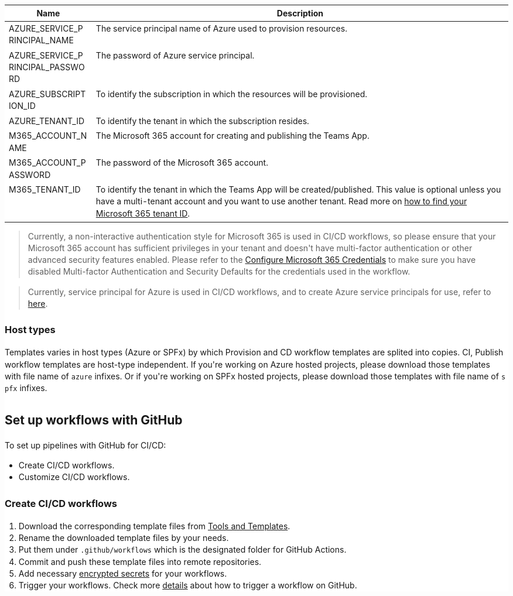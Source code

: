|Name|Description|
|---|---|
|AZURE_SERVICE_PRINCIPAL_NAME|The service principal name of Azure used to provision resources.|
|AZURE_SERVICE_PRINCIPAL_PASSWORD|The password of Azure service principal.|
|AZURE_SUBSCRIPTION_ID|To identify the subscription in which the resources will be provisioned.|
|AZURE_TENANT_ID|To identify the tenant in which the subscription resides.|
|M365_ACCOUNT_NAME|The Microsoft 365 account for creating and publishing the Teams App.|
|M365_ACCOUNT_PASSWORD|The password of the Microsoft 365 account.|
|M365_TENANT_ID|To identify the tenant in which the Teams App will be created/published. This value is optional unless you have a multi-tenant account and you want to use another tenant. Read more on [how to find your Microsoft 365 tenant ID](https://docs.microsoft.com/en-us/azure/active-directory/fundamentals/active-directory-how-to-find-tenant).|
> Currently, a non-interactive authentication style for Microsoft 365 is used in CI/CD workflows, so please ensure that your Microsoft 365 account has sufficient privileges in your tenant and doesn't have multi-factor authentication or other advanced security features enabled. Please refer to the [Configure Microsoft 365 Credentials](https://github.com/OfficeDev/teamsfx-cli-action/blob/main/README.md#configure-m365azure-credentials-as-github-secret) to make sure you have disabled Multi-factor Authentication and Security Defaults for the credentials used in the workflow.

> Currently, service principal for Azure is used in CI/CD workflows, and to create Azure service principals for use, refer to [here](#how-to-create-azure-service-principals-for-use).

### Host types
Templates varies in host types (Azure or SPFx) by which Provision and CD workflow templates are splited into copies. 
CI, Publish workflow templates are host-type independent. 
If you're working on Azure hosted projects, please download those templates with file name of `azure` infixes. 
Or if you're working on SPFx hosted projects, please download those templates with file name of `spfx` infixes.

## Set up workflows with GitHub

To set up pipelines with GitHub for CI/CD:

* Create CI/CD workflows.
* Customize CI/CD workflows.

### Create CI/CD workflows

1. Download the corresponding template files from [Tools and Templates](https://github.com/OfficeDev/TeamsFx/wiki/How-to-automate-cicd-pipelines#tools-and-templates).
1. Rename the downloaded template files by your needs.
1. Put them under `.github/workflows` which is the designated folder for GitHub Actions.
1. Commit and push these template files into remote repositories.
1. Add necessary [encrypted secrets](https://docs.github.com/en/actions/security-guides/encrypted-secrets) for your workflows.
1. Trigger your workflows. Check more [details](https://docs.github.com/en/actions/using-workflows/triggering-a-workflow) about how to trigger a workflow on GitHub.
